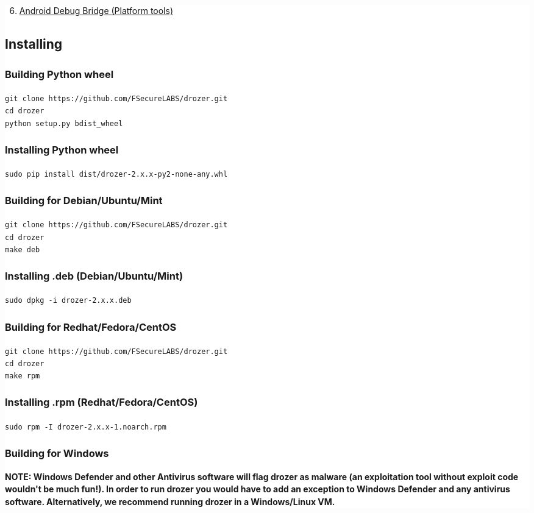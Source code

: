 6. [Android Debug Bridge (Platform tools)](https://developer.android.com/studio/releases/platform-tools.html)


## Installing

### Building Python wheel

```
git clone https://github.com/FSecureLABS/drozer.git
cd drozer
python setup.py bdist_wheel

```
### Installing Python wheel

```
sudo pip install dist/drozer-2.x.x-py2-none-any.whl

```

### Building for Debian/Ubuntu/Mint
```
git clone https://github.com/FSecureLABS/drozer.git
cd drozer
make deb
```

### Installing .deb (Debian/Ubuntu/Mint)

```
sudo dpkg -i drozer-2.x.x.deb
```

### Building for Redhat/Fedora/CentOS

```
git clone https://github.com/FSecureLABS/drozer.git
cd drozer
make rpm
```
### Installing .rpm (Redhat/Fedora/CentOS)

```
sudo rpm -I drozer-2.x.x-1.noarch.rpm
```

### Building for Windows

**NOTE: Windows Defender and other Antivirus software will flag drozer as malware (an exploitation tool without exploit code wouldn't be much fun!). In order to run drozer you would have to add an exception to Windows Defender and any antivirus software. Alternatively, we recommend running drozer in a Windows/Linux VM.**
